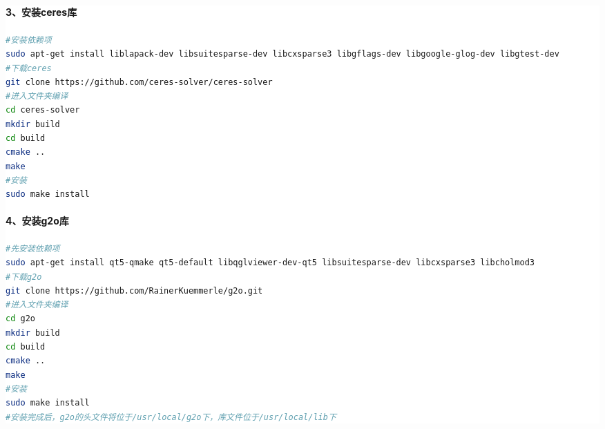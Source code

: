 #### 3、安装ceres库

```bash
#安装依赖项
sudo apt-get install liblapack-dev libsuitesparse-dev libcxsparse3 libgflags-dev libgoogle-glog-dev libgtest-dev
#下载ceres
git clone https://github.com/ceres-solver/ceres-solver
#进入文件夹编译
cd ceres-solver
mkdir build
cd build
cmake ..
make
#安装
sudo make install
```

#### 4、安装g2o库

```bash
#先安装依赖项
sudo apt-get install qt5-qmake qt5-default libqglviewer-dev-qt5 libsuitesparse-dev libcxsparse3 libcholmod3
#下载g2o
git clone https://github.com/RainerKuemmerle/g2o.git
#进入文件夹编译
cd g2o
mkdir build
cd build
cmake ..
make
#安装
sudo make install
#安装完成后，g2o的头文件将位于/usr/local/g2o下，库文件位于/usr/local/lib下
```

